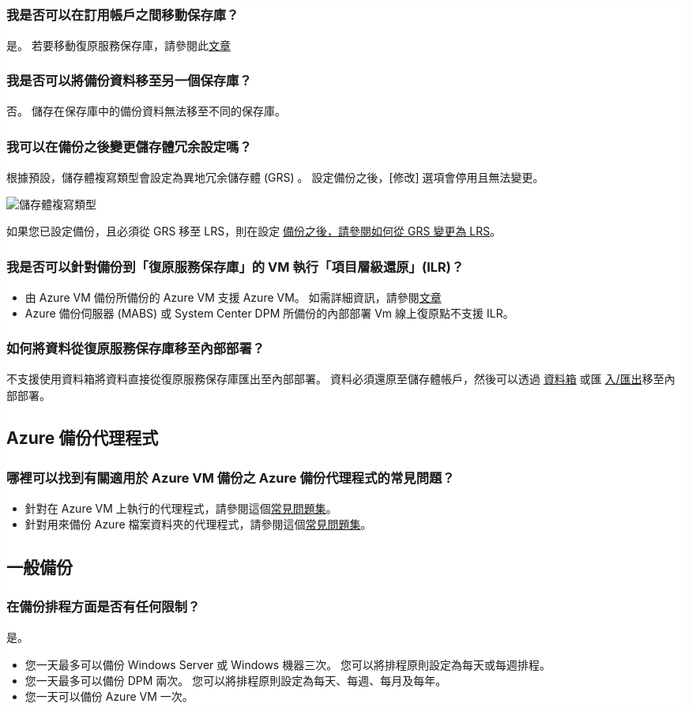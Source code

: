### <a name="can-i-move-my-vault-between-subscriptions"></a>我是否可以在訂用帳戶之間移動保存庫？

是。 若要移動復原服務保存庫，請參閱此[文章](backup-azure-move-recovery-services-vault.md)

### <a name="can-i-move-backup-data-to-another-vault"></a>我是否可以將備份資料移至另一個保存庫？

否。 儲存在保存庫中的備份資料無法移至不同的保存庫。

### <a name="can-i-change-the-storage-redundancy-setting-after-a-backup"></a>我可以在備份之後變更儲存體冗余設定嗎？

根據預設，儲存體複寫類型會設定為異地冗余儲存體 (GRS) 。 設定備份之後，[修改] 選項會停用且無法變更。

![儲存體複寫類型](./media/backup-azure-backup-faq/storage-replication-type.png)

如果您已設定備份，且必須從 GRS 移至 LRS，則在設定 [備份之後，請參閱如何從 GRS 變更為 LRS](backup-create-rs-vault.md#how-to-change-from-grs-to-lrs-after-configuring-backup)。

### <a name="can-i-do-an-item-level-restore-ilr-for-vms-backed-up-to-a-recovery-services-vault"></a>我是否可以針對備份到「復原服務保存庫」的 VM 執行「項目層級還原」(ILR)？

- 由 Azure VM 備份所備份的 Azure VM 支援 Azure VM。 如需詳細資訊，請參閱[文章](backup-azure-restore-files-from-vm.md)
- Azure 備份伺服器 (MABS) 或 System Center DPM 所備份的內部部署 Vm 線上復原點不支援 ILR。

### <a name="how-can-i-move-data-from-the-recovery-services-vault-to-on-premises"></a>如何將資料從復原服務保存庫移至內部部署？

不支援使用資料箱將資料直接從復原服務保存庫匯出至內部部署。 資料必須還原至儲存體帳戶，然後可以透過 [資料箱](../databox/data-box-overview.md) 或匯 [入/匯出](../storage/common/storage-import-export-service.md)移至內部部署。

## <a name="azure-backup-agent"></a>Azure 備份代理程式

### <a name="where-can-i-find-common-questions-about-the-azure-backup-agent-for-azure-vm-backup"></a>哪裡可以找到有關適用於 Azure VM 備份之 Azure 備份代理程式的常見問題？

- 針對在 Azure VM 上執行的代理程式，請參閱這個[常見問題集](backup-azure-vm-backup-faq.md)。
- 針對用來備份 Azure 檔案資料夾的代理程式，請參閱這個[常見問題集](backup-azure-file-folder-backup-faq.md)。

## <a name="general-backup"></a>一般備份

### <a name="are-there-limits-on-backup-scheduling"></a>在備份排程方面是否有任何限制？

是。

- 您一天最多可以備份 Windows Server 或 Windows 機器三次。 您可以將排程原則設定為每天或每週排程。
- 您一天最多可以備份 DPM 兩次。 您可以將排程原則設定為每天、每週、每月及每年。
- 您一天可以備份 Azure VM 一次。
